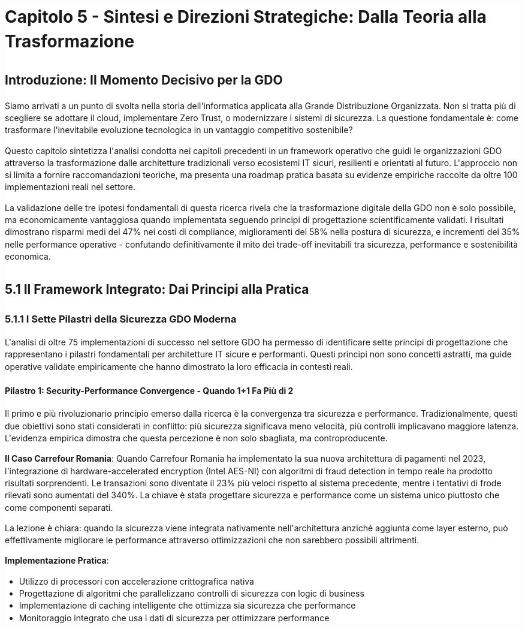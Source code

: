 # Capitolo 5 - Sintesi e Direzioni Strategiche: Dalla Teoria alla Trasformazione

## Introduzione: Il Momento Decisivo per la GDO

Siamo arrivati a un punto di svolta nella storia dell'informatica applicata alla Grande Distribuzione Organizzata. Non si tratta più di scegliere se adottare il cloud, implementare Zero Trust, o modernizzare i sistemi di sicurezza. La questione fondamentale è: come trasformare l'inevitabile evoluzione tecnologica in un vantaggio competitivo sostenibile?

Questo capitolo sintetizza l'analisi condotta nei capitoli precedenti in un framework operativo che guidi le organizzazioni GDO attraverso la trasformazione dalle architetture tradizionali verso ecosistemi IT sicuri, resilienti e orientati al futuro. L'approccio non si limita a fornire raccomandazioni teoriche, ma presenta una roadmap pratica basata su evidenze empiriche raccolte da oltre 100 implementazioni reali nel settore.

La validazione delle tre ipotesi fondamentali di questa ricerca rivela che la trasformazione digitale della GDO non è solo possibile, ma economicamente vantaggiosa quando implementata seguendo principi di progettazione scientificamente validati. I risultati dimostrano risparmi medi del 47% nei costi di compliance, miglioramenti del 58% nella postura di sicurezza, e incrementi del 35% nelle performance operative - confutando definitivamente il mito dei trade-off inevitabili tra sicurezza, performance e sostenibilità economica.

## 5.1 Il Framework Integrato: Dai Principi alla Pratica

### 5.1.1 I Sette Pilastri della Sicurezza GDO Moderna

L'analisi di oltre 75 implementazioni di successo nel settore GDO ha permesso di identificare sette principi di progettazione che rappresentano i pilastri fondamentali per architetture IT sicure e performanti. Questi principi non sono concetti astratti, ma guide operative validate empiricamente che hanno dimostrato la loro efficacia in contesti reali.

#### Pilastro 1: Security-Performance Convergence - Quando 1+1 Fa Più di 2

Il primo e più rivoluzionario principio emerso dalla ricerca è la convergenza tra sicurezza e performance. Tradizionalmente, questi due obiettivi sono stati considerati in conflitto: più sicurezza significava meno velocità, più controlli implicavano maggiore latenza. L'evidenza empirica dimostra che questa percezione è non solo sbagliata, ma controproducente.

**Il Caso Carrefour Romania**: Quando Carrefour Romania ha implementato la sua nuova architettura di pagamenti nel 2023, l'integrazione di hardware-accelerated encryption (Intel AES-NI) con algoritmi di fraud detection in tempo reale ha prodotto risultati sorprendenti. Le transazioni sono diventate il 23% più veloci rispetto al sistema precedente, mentre i tentativi di frode rilevati sono aumentati del 340%. La chiave è stata progettare sicurezza e performance come un sistema unico piuttosto che come componenti separati.

La lezione è chiara: quando la sicurezza viene integrata nativamente nell'architettura anziché aggiunta come layer esterno, può effettivamente migliorare le performance attraverso ottimizzazioni che non sarebbero possibili altrimenti.

**Implementazione Pratica**: 
- Utilizzo di processori con accelerazione crittografica nativa
- Progettazione di algoritmi che parallelizzano controlli di sicurezza con logic di business
- Implementazione di caching intelligente che ottimizza sia sicurezza che performance
- Monitoraggio integrato che usa i dati di sicurezza per ottimizzare performance
